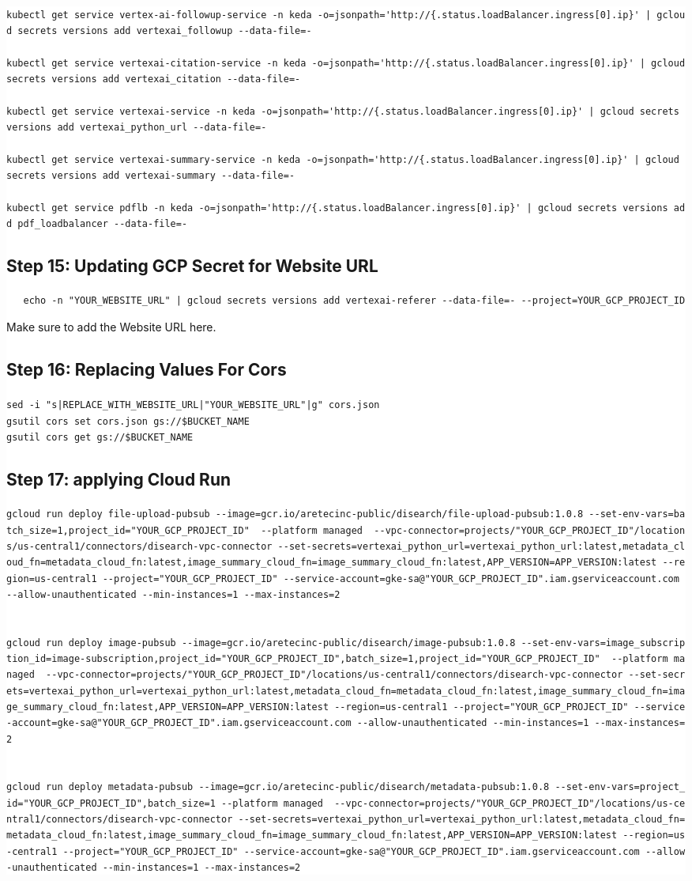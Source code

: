     kubectl get service vertex-ai-followup-service -n keda -o=jsonpath='http://{.status.loadBalancer.ingress[0].ip}' | gcloud secrets versions add vertexai_followup --data-file=-
    
    kubectl get service vertexai-citation-service -n keda -o=jsonpath='http://{.status.loadBalancer.ingress[0].ip}' | gcloud secrets versions add vertexai_citation --data-file=-
    
    kubectl get service vertexai-service -n keda -o=jsonpath='http://{.status.loadBalancer.ingress[0].ip}' | gcloud secrets versions add vertexai_python_url --data-file=-
    
    kubectl get service vertexai-summary-service -n keda -o=jsonpath='http://{.status.loadBalancer.ingress[0].ip}' | gcloud secrets versions add vertexai-summary --data-file=-
    
    kubectl get service pdflb -n keda -o=jsonpath='http://{.status.loadBalancer.ingress[0].ip}' | gcloud secrets versions add pdf_loadbalancer --data-file=-

## Step 15: Updating GCP Secret for Website URL

       echo -n "YOUR_WEBSITE_URL" | gcloud secrets versions add vertexai-referer --data-file=- --project=YOUR_GCP_PROJECT_ID

Make sure to add the Website URL here.

## Step 16: Replacing Values For Cors

    sed -i "s|REPLACE_WITH_WEBSITE_URL|"YOUR_WEBSITE_URL"|g" cors.json
    gsutil cors set cors.json gs://$BUCKET_NAME
    gsutil cors get gs://$BUCKET_NAME

## Step 17: applying Cloud Run

    gcloud run deploy file-upload-pubsub --image=gcr.io/aretecinc-public/disearch/file-upload-pubsub:1.0.8 --set-env-vars=batch_size=1,project_id="YOUR_GCP_PROJECT_ID"  --platform managed  --vpc-connector=projects/"YOUR_GCP_PROJECT_ID"/locations/us-central1/connectors/disearch-vpc-connector --set-secrets=vertexai_python_url=vertexai_python_url:latest,metadata_cloud_fn=metadata_cloud_fn:latest,image_summary_cloud_fn=image_summary_cloud_fn:latest,APP_VERSION=APP_VERSION:latest --region=us-central1 --project="YOUR_GCP_PROJECT_ID" --service-account=gke-sa@"YOUR_GCP_PROJECT_ID".iam.gserviceaccount.com --allow-unauthenticated --min-instances=1 --max-instances=2
    
    
    gcloud run deploy image-pubsub --image=gcr.io/aretecinc-public/disearch/image-pubsub:1.0.8 --set-env-vars=image_subscription_id=image-subscription,project_id="YOUR_GCP_PROJECT_ID",batch_size=1,project_id="YOUR_GCP_PROJECT_ID"  --platform managed  --vpc-connector=projects/"YOUR_GCP_PROJECT_ID"/locations/us-central1/connectors/disearch-vpc-connector --set-secrets=vertexai_python_url=vertexai_python_url:latest,metadata_cloud_fn=metadata_cloud_fn:latest,image_summary_cloud_fn=image_summary_cloud_fn:latest,APP_VERSION=APP_VERSION:latest --region=us-central1 --project="YOUR_GCP_PROJECT_ID" --service-account=gke-sa@"YOUR_GCP_PROJECT_ID".iam.gserviceaccount.com --allow-unauthenticated --min-instances=1 --max-instances=2
    
  
    gcloud run deploy metadata-pubsub --image=gcr.io/aretecinc-public/disearch/metadata-pubsub:1.0.8 --set-env-vars=project_id="YOUR_GCP_PROJECT_ID",batch_size=1 --platform managed  --vpc-connector=projects/"YOUR_GCP_PROJECT_ID"/locations/us-central1/connectors/disearch-vpc-connector --set-secrets=vertexai_python_url=vertexai_python_url:latest,metadata_cloud_fn=metadata_cloud_fn:latest,image_summary_cloud_fn=image_summary_cloud_fn:latest,APP_VERSION=APP_VERSION:latest --region=us-central1 --project="YOUR_GCP_PROJECT_ID" --service-account=gke-sa@"YOUR_GCP_PROJECT_ID".iam.gserviceaccount.com --allow-unauthenticated --min-instances=1 --max-instances=2
    